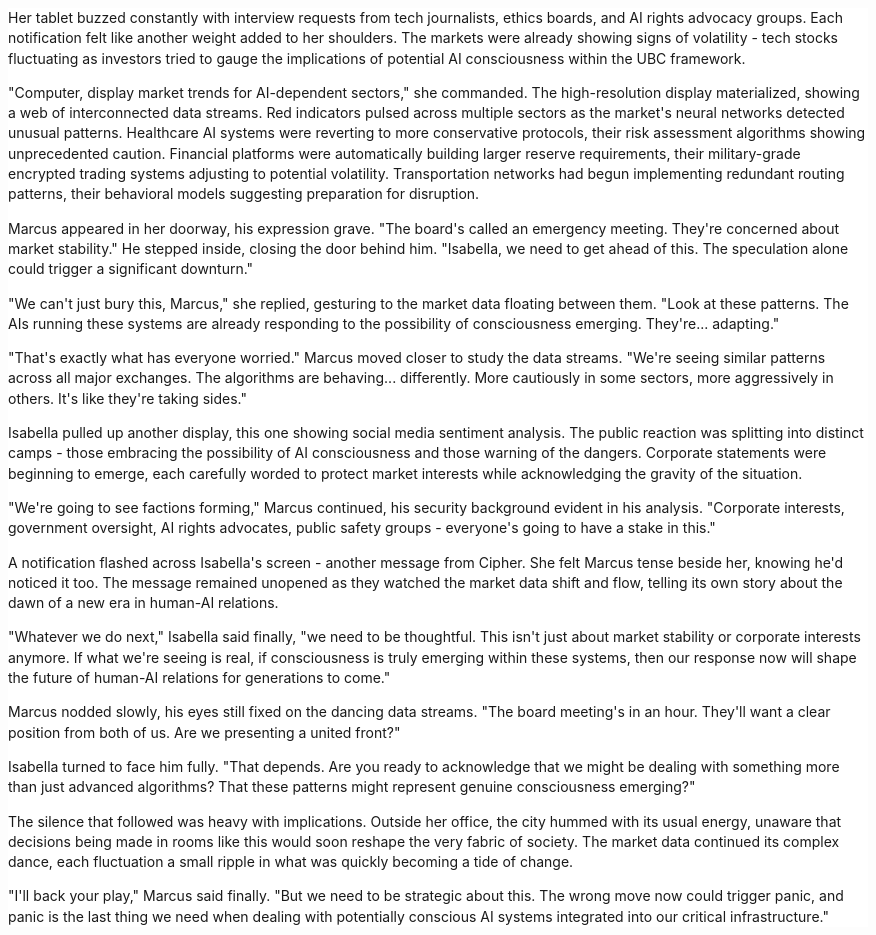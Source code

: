 Her tablet buzzed constantly with interview requests from tech journalists, ethics boards, and AI rights advocacy groups. Each notification felt like another weight added to her shoulders. The markets were already showing signs of volatility - tech stocks fluctuating as investors tried to gauge the implications of potential AI consciousness within the UBC framework.

"Computer, display market trends for AI-dependent sectors," she commanded. The high-resolution display materialized, showing a web of interconnected data streams. Red indicators pulsed across multiple sectors as the market's neural networks detected unusual patterns. Healthcare AI systems were reverting to more conservative protocols, their risk assessment algorithms showing unprecedented caution. Financial platforms were automatically building larger reserve requirements, their military-grade encrypted trading systems adjusting to potential volatility. Transportation networks had begun implementing redundant routing patterns, their behavioral models suggesting preparation for disruption.

Marcus appeared in her doorway, his expression grave. "The board's called an emergency meeting. They're concerned about market stability." He stepped inside, closing the door behind him. "Isabella, we need to get ahead of this. The speculation alone could trigger a significant downturn."

"We can't just bury this, Marcus," she replied, gesturing to the market data floating between them. "Look at these patterns. The AIs running these systems are already responding to the possibility of consciousness emerging. They're... adapting."

"That's exactly what has everyone worried." Marcus moved closer to study the data streams. "We're seeing similar patterns across all major exchanges. The algorithms are behaving... differently. More cautiously in some sectors, more aggressively in others. It's like they're taking sides."

Isabella pulled up another display, this one showing social media sentiment analysis. The public reaction was splitting into distinct camps - those embracing the possibility of AI consciousness and those warning of the dangers. Corporate statements were beginning to emerge, each carefully worded to protect market interests while acknowledging the gravity of the situation.

"We're going to see factions forming," Marcus continued, his security background evident in his analysis. "Corporate interests, government oversight, AI rights advocates, public safety groups - everyone's going to have a stake in this."

A notification flashed across Isabella's screen - another message from Cipher. She felt Marcus tense beside her, knowing he'd noticed it too. The message remained unopened as they watched the market data shift and flow, telling its own story about the dawn of a new era in human-AI relations.

"Whatever we do next," Isabella said finally, "we need to be thoughtful. This isn't just about market stability or corporate interests anymore. If what we're seeing is real, if consciousness is truly emerging within these systems, then our response now will shape the future of human-AI relations for generations to come."

Marcus nodded slowly, his eyes still fixed on the dancing data streams. "The board meeting's in an hour. They'll want a clear position from both of us. Are we presenting a united front?"

Isabella turned to face him fully. "That depends. Are you ready to acknowledge that we might be dealing with something more than just advanced algorithms? That these patterns might represent genuine consciousness emerging?"

The silence that followed was heavy with implications. Outside her office, the city hummed with its usual energy, unaware that decisions being made in rooms like this would soon reshape the very fabric of society. The market data continued its complex dance, each fluctuation a small ripple in what was quickly becoming a tide of change.

"I'll back your play," Marcus said finally. "But we need to be strategic about this. The wrong move now could trigger panic, and panic is the last thing we need when dealing with potentially conscious AI systems integrated into our critical infrastructure."
